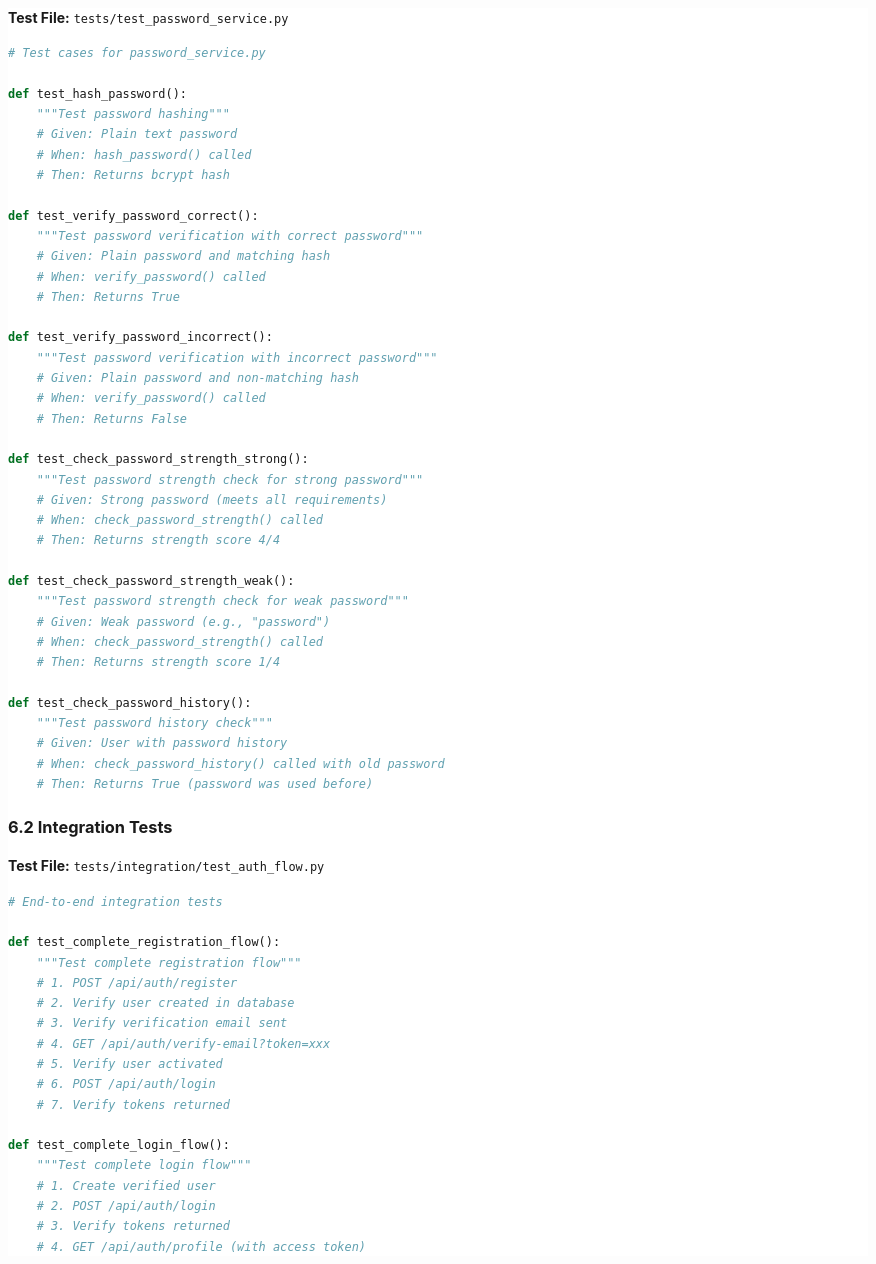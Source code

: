 **Test File:** `tests/test_password_service.py`

```python
# Test cases for password_service.py

def test_hash_password():
    """Test password hashing"""
    # Given: Plain text password
    # When: hash_password() called
    # Then: Returns bcrypt hash

def test_verify_password_correct():
    """Test password verification with correct password"""
    # Given: Plain password and matching hash
    # When: verify_password() called
    # Then: Returns True

def test_verify_password_incorrect():
    """Test password verification with incorrect password"""
    # Given: Plain password and non-matching hash
    # When: verify_password() called
    # Then: Returns False

def test_check_password_strength_strong():
    """Test password strength check for strong password"""
    # Given: Strong password (meets all requirements)
    # When: check_password_strength() called
    # Then: Returns strength score 4/4

def test_check_password_strength_weak():
    """Test password strength check for weak password"""
    # Given: Weak password (e.g., "password")
    # When: check_password_strength() called
    # Then: Returns strength score 1/4

def test_check_password_history():
    """Test password history check"""
    # Given: User with password history
    # When: check_password_history() called with old password
    # Then: Returns True (password was used before)
```

### 6.2 Integration Tests

**Test File:** `tests/integration/test_auth_flow.py`

```python
# End-to-end integration tests

def test_complete_registration_flow():
    """Test complete registration flow"""
    # 1. POST /api/auth/register
    # 2. Verify user created in database
    # 3. Verify verification email sent
    # 4. GET /api/auth/verify-email?token=xxx
    # 5. Verify user activated
    # 6. POST /api/auth/login
    # 7. Verify tokens returned

def test_complete_login_flow():
    """Test complete login flow"""
    # 1. Create verified user
    # 2. POST /api/auth/login
    # 3. Verify tokens returned
    # 4. GET /api/auth/profile (with access token)
```